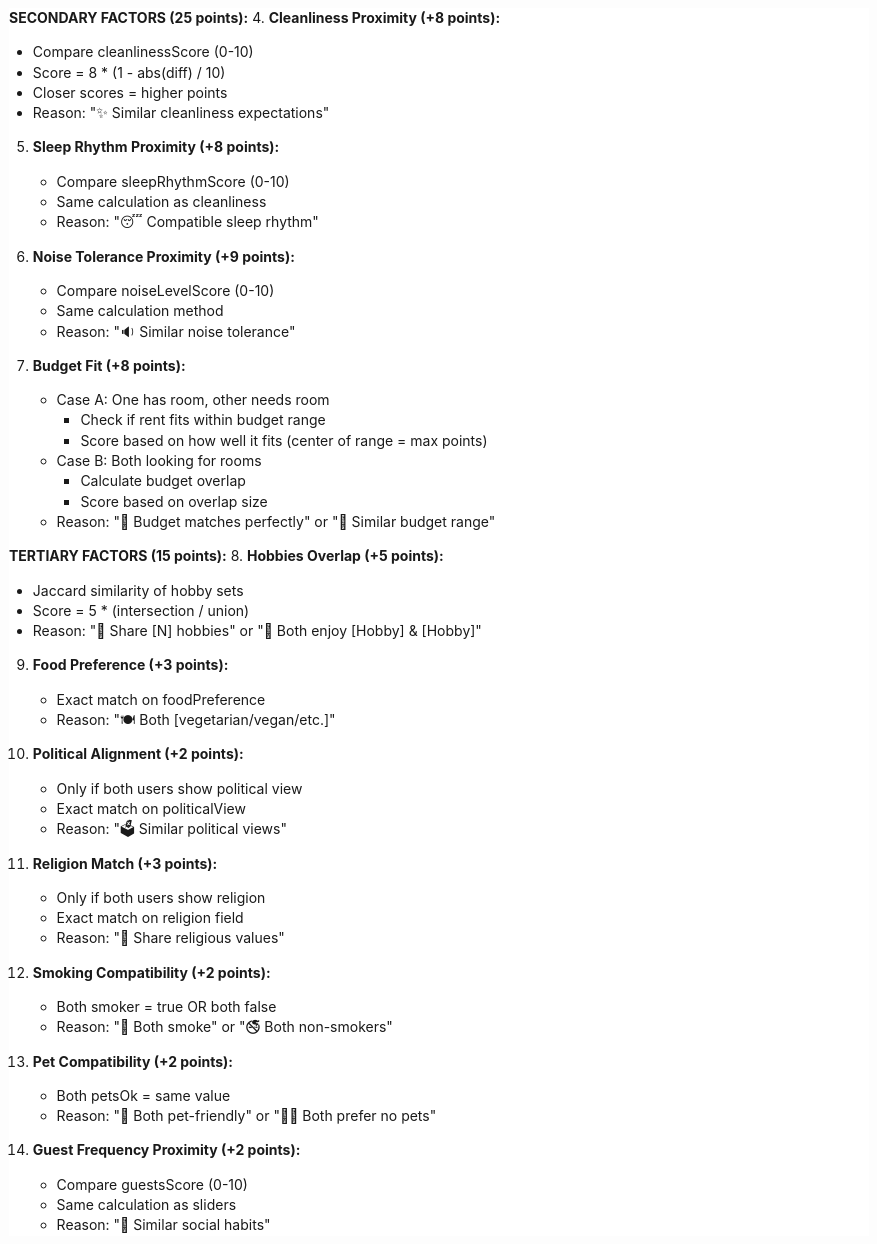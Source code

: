 **SECONDARY FACTORS (25 points):**
4. **Cleanliness Proximity (+8 points):**
   - Compare cleanlinessScore (0-10)
   - Score = 8 * (1 - abs(diff) / 10)
   - Closer scores = higher points
   - Reason: "✨ Similar cleanliness expectations"

5. **Sleep Rhythm Proximity (+8 points):**
   - Compare sleepRhythmScore (0-10)
   - Same calculation as cleanliness
   - Reason: "😴 Compatible sleep rhythm"

6. **Noise Tolerance Proximity (+9 points):**
   - Compare noiseLevelScore (0-10)
   - Same calculation method
   - Reason: "🔉 Similar noise tolerance"

7. **Budget Fit (+8 points):**
   - Case A: One has room, other needs room
     - Check if rent fits within budget range
     - Score based on how well it fits (center of range = max points)
   - Case B: Both looking for rooms
     - Calculate budget overlap
     - Score based on overlap size
   - Reason: "💸 Budget matches perfectly" or "💸 Similar budget range"

**TERTIARY FACTORS (15 points):**
8. **Hobbies Overlap (+5 points):**
   - Jaccard similarity of hobby sets
   - Score = 5 * (intersection / union)
   - Reason: "🎯 Share [N] hobbies" or "🎯 Both enjoy [Hobby] & [Hobby]"

9. **Food Preference (+3 points):**
   - Exact match on foodPreference
   - Reason: "🍽️ Both [vegetarian/vegan/etc.]"

10. **Political Alignment (+2 points):**
    - Only if both users show political view
    - Exact match on politicalView
    - Reason: "🗳️ Similar political views"

11. **Religion Match (+3 points):**
    - Only if both users show religion
    - Exact match on religion field
    - Reason: "🙏 Share religious values"

12. **Smoking Compatibility (+2 points):**
    - Both smoker = true OR both false
    - Reason: "🚬 Both smoke" or "🚭 Both non-smokers"

13. **Pet Compatibility (+2 points):**
    - Both petsOk = same value
    - Reason: "🐾 Both pet-friendly" or "🚫🐾 Both prefer no pets"

14. **Guest Frequency Proximity (+2 points):**
    - Compare guestsScore (0-10)
    - Same calculation as sliders
    - Reason: "🎉 Similar social habits"
